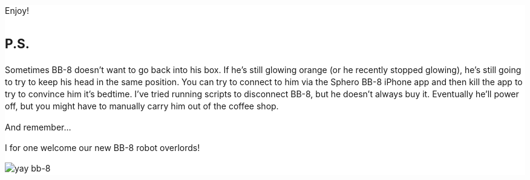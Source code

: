 Enjoy!

## P.S.

Sometimes BB-8 doesn’t want to go back into his box. If he’s still glowing orange (or he recently stopped glowing), he’s still going to try to keep his head in the same position. You can try to connect to him via the Sphero BB-8 iPhone app and then kill the app to try to convince him it’s bedtime. I’ve tried running scripts to disconnect BB-8, but he doesn’t always buy it. Eventually he’ll power off, but you might have to manually carry him out of the coffee shop.

And remember…

I for one welcome our new BB-8 robot overlords!

![yay bb-8](https://cloud.githubusercontent.com/assets/11529908/16711606/24b2640a-4619-11e6-855c-a87e47ea95f6.png)

